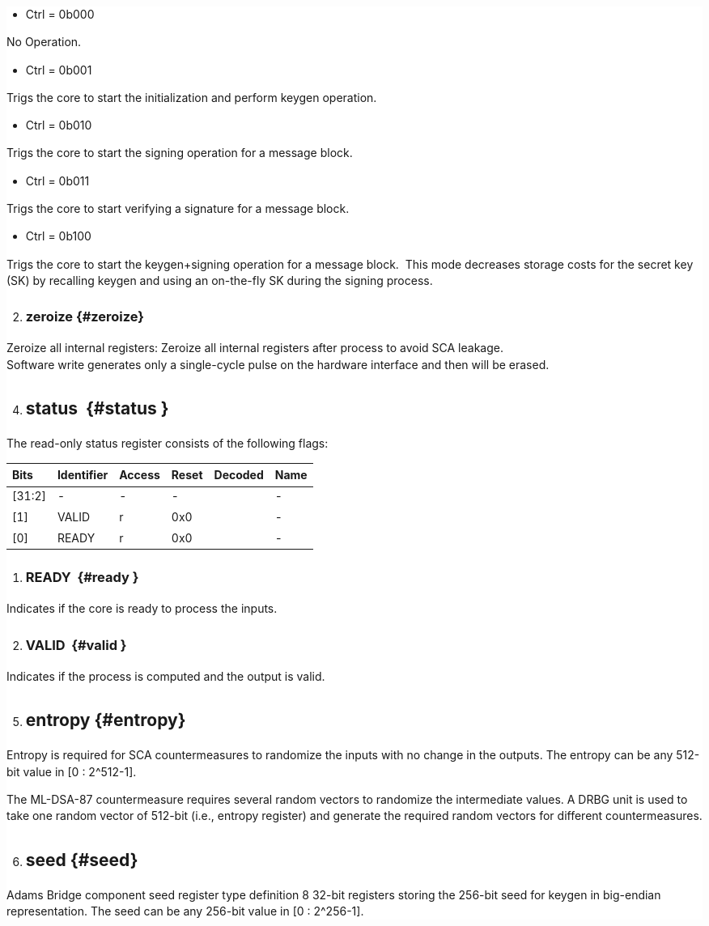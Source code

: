 * ​Ctrl \= 0b000 

​No Operation. 

* ​Ctrl \= 0b001 

​Trigs the core to start the initialization and perform keygen operation. 

* ​Ctrl \= 0b010 

​Trigs the core to start the signing operation for a message block.  

* ​Ctrl \= 0b011 

​Trigs the core to start verifying a signature for a message block.  

* Ctrl \= 0b100 

​Trigs the core to start the keygen+signing operation for a message block.  This mode decreases storage costs for the secret key (SK) by recalling keygen and using an on-the-fly SK during the signing process.

2. ### zeroize {#zeroize}

Zeroize all internal registers: Zeroize all internal registers after process to avoid SCA leakage.  
Software write generates only a single-cycle pulse on the hardware interface and then will be erased.

4. ## status  {#status }

​The read-only status register consists of the following flags: 

| Bits | Identifier | Access | Reset | Decoded | Name |
| :---- | :---- | :---- | :---- | :---- | :---- |
| \[31:2\] | \- | \- | \- |  | \- |
| \[1\] | VALID | r | 0x0 |  | \- |
| \[0\] | READY | r | 0x0 |  | \- |

1. ### READY  {#ready }

​Indicates if the core is ready to process the inputs. 

2. ### ​VALID  {#​valid }

​Indicates if the process is computed and the output is valid. 

5. ## entropy {#entropy}

Entropy is required for SCA countermeasures to randomize the inputs with no change in the outputs. The entropy can be any 512-bit value in \[0 : 2^512-1\]. 

The ML-DSA-87 countermeasure requires several random vectors to randomize the intermediate values. A DRBG unit is used to take one random vector of 512-bit (i.e., entropy register) and generate the required random vectors for different countermeasures.

6. ## seed {#seed}

Adams Bridge component seed register type definition 8 32-bit registers storing the 256-bit seed for keygen in big-endian representation. The seed can be any 256-bit value in \[0 : 2^256-1\].
